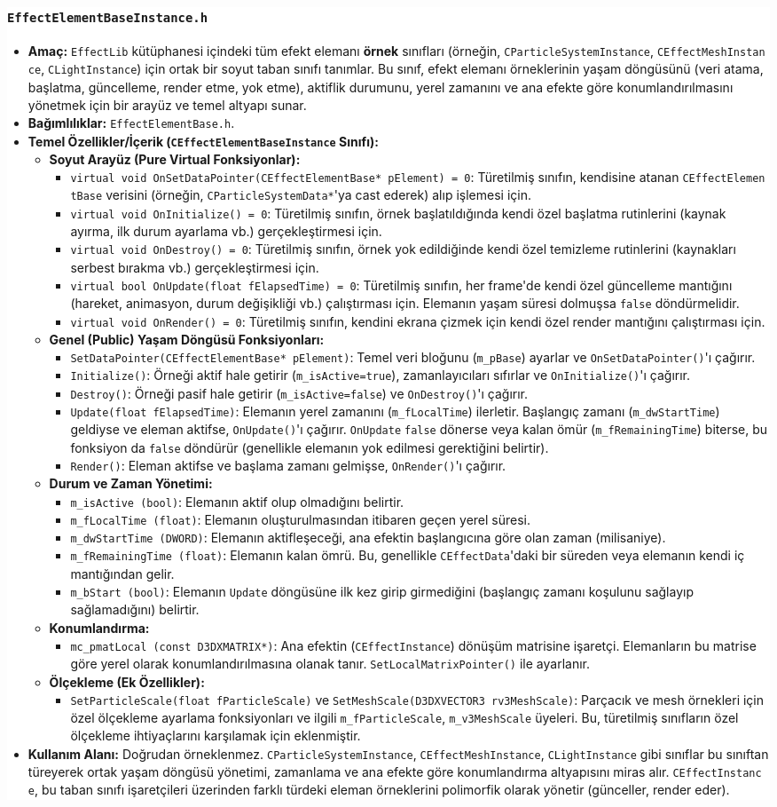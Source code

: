 ### `EffectElementBaseInstance.h`

*   **Amaç:** `EffectLib` kütüphanesi içindeki tüm efekt elemanı **örnek** sınıfları (örneğin, `CParticleSystemInstance`, `CEffectMeshInstance`, `CLightInstance`) için ortak bir soyut taban sınıfı tanımlar. Bu sınıf, efekt elemanı örneklerinin yaşam döngüsünü (veri atama, başlatma, güncelleme, render etme, yok etme), aktiflik durumunu, yerel zamanını ve ana efekte göre konumlandırılmasını yönetmek için bir arayüz ve temel altyapı sunar.
*   **Bağımlılıklar:** `EffectElementBase.h`.
*   **Temel Özellikler/İçerik (`CEffectElementBaseInstance` Sınıfı):**
    *   **Soyut Arayüz (Pure Virtual Fonksiyonlar):**
        *   `virtual void OnSetDataPointer(CEffectElementBase* pElement) = 0`: Türetilmiş sınıfın, kendisine atanan `CEffectElementBase` verisini (örneğin, `CParticleSystemData*`'ya cast ederek) alıp işlemesi için.
        *   `virtual void OnInitialize() = 0`: Türetilmiş sınıfın, örnek başlatıldığında kendi özel başlatma rutinlerini (kaynak ayırma, ilk durum ayarlama vb.) gerçekleştirmesi için.
        *   `virtual void OnDestroy() = 0`: Türetilmiş sınıfın, örnek yok edildiğinde kendi özel temizleme rutinlerini (kaynakları serbest bırakma vb.) gerçekleştirmesi için.
        *   `virtual bool OnUpdate(float fElapsedTime) = 0`: Türetilmiş sınıfın, her frame'de kendi özel güncelleme mantığını (hareket, animasyon, durum değişikliği vb.) çalıştırması için. Elemanın yaşam süresi dolmuşsa `false` döndürmelidir.
        *   `virtual void OnRender() = 0`: Türetilmiş sınıfın, kendini ekrana çizmek için kendi özel render mantığını çalıştırması için.
    *   **Genel (Public) Yaşam Döngüsü Fonksiyonları:**
        *   `SetDataPointer(CEffectElementBase* pElement)`: Temel veri bloğunu (`m_pBase`) ayarlar ve `OnSetDataPointer()`'ı çağırır.
        *   `Initialize()`: Örneği aktif hale getirir (`m_isActive=true`), zamanlayıcıları sıfırlar ve `OnInitialize()`'ı çağırır.
        *   `Destroy()`: Örneği pasif hale getirir (`m_isActive=false`) ve `OnDestroy()`'ı çağırır.
        *   `Update(float fElapsedTime)`: Elemanın yerel zamanını (`m_fLocalTime`) ilerletir. Başlangıç zamanı (`m_dwStartTime`) geldiyse ve eleman aktifse, `OnUpdate()`'ı çağırır. `OnUpdate` `false` dönerse veya kalan ömür (`m_fRemainingTime`) biterse, bu fonksiyon da `false` döndürür (genellikle elemanın yok edilmesi gerektiğini belirtir).
        *   `Render()`: Eleman aktifse ve başlama zamanı gelmişse, `OnRender()`'ı çağırır.
    *   **Durum ve Zaman Yönetimi:**
        *   `m_isActive (bool)`: Elemanın aktif olup olmadığını belirtir.
        *   `m_fLocalTime (float)`: Elemanın oluşturulmasından itibaren geçen yerel süresi.
        *   `m_dwStartTime (DWORD)`: Elemanın aktifleşeceği, ana efektin başlangıcına göre olan zaman (milisaniye).
        *   `m_fRemainingTime (float)`: Elemanın kalan ömrü. Bu, genellikle `CEffectData`'daki bir süreden veya elemanın kendi iç mantığından gelir.
        *   `m_bStart (bool)`: Elemanın `Update` döngüsüne ilk kez girip girmediğini (başlangıç zamanı koşulunu sağlayıp sağlamadığını) belirtir.
    *   **Konumlandırma:**
        *   `mc_pmatLocal (const D3DXMATRIX*)`: Ana efektin (`CEffectInstance`) dönüşüm matrisine işaretçi. Elemanların bu matrise göre yerel olarak konumlandırılmasına olanak tanır. `SetLocalMatrixPointer()` ile ayarlanır.
    *   **Ölçekleme (Ek Özellikler):**
        *   `SetParticleScale(float fParticleScale)` ve `SetMeshScale(D3DXVECTOR3 rv3MeshScale)`: Parçacık ve mesh örnekleri için özel ölçekleme ayarlama fonksiyonları ve ilgili `m_fParticleScale`, `m_v3MeshScale` üyeleri. Bu, türetilmiş sınıfların özel ölçekleme ihtiyaçlarını karşılamak için eklenmiştir.
*   **Kullanım Alanı:** Doğrudan örneklenmez. `CParticleSystemInstance`, `CEffectMeshInstance`, `CLightInstance` gibi sınıflar bu sınıftan türeyerek ortak yaşam döngüsü yönetimi, zamanlama ve ana efekte göre konumlandırma altyapısını miras alır. `CEffectInstance`, bu taban sınıfı işaretçileri üzerinden farklı türdeki eleman örneklerini polimorfik olarak yönetir (günceller, render eder).
